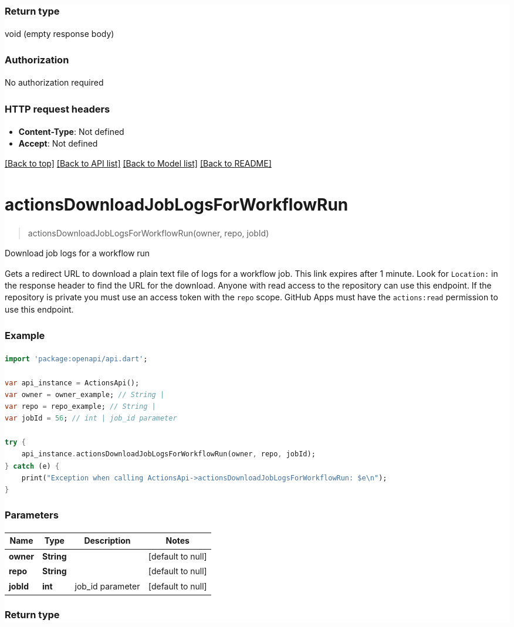### Return type

void (empty response body)

### Authorization

No authorization required

### HTTP request headers

 - **Content-Type**: Not defined
 - **Accept**: Not defined

[[Back to top]](#) [[Back to API list]](../README.md#documentation-for-api-endpoints) [[Back to Model list]](../README.md#documentation-for-models) [[Back to README]](../README.md)

# **actionsDownloadJobLogsForWorkflowRun**
> actionsDownloadJobLogsForWorkflowRun(owner, repo, jobId)

Download job logs for a workflow run

Gets a redirect URL to download a plain text file of logs for a workflow job. This link expires after 1 minute. Look for `Location:` in the response header to find the URL for the download. Anyone with read access to the repository can use this endpoint. If the repository is private you must use an access token with the `repo` scope. GitHub Apps must have the `actions:read` permission to use this endpoint.

### Example 
```dart
import 'package:openapi/api.dart';

var api_instance = ActionsApi();
var owner = owner_example; // String | 
var repo = repo_example; // String | 
var jobId = 56; // int | job_id parameter

try { 
    api_instance.actionsDownloadJobLogsForWorkflowRun(owner, repo, jobId);
} catch (e) {
    print("Exception when calling ActionsApi->actionsDownloadJobLogsForWorkflowRun: $e\n");
}
```

### Parameters

Name | Type | Description  | Notes
------------- | ------------- | ------------- | -------------
 **owner** | **String**|  | [default to null]
 **repo** | **String**|  | [default to null]
 **jobId** | **int**| job_id parameter | [default to null]

### Return type
